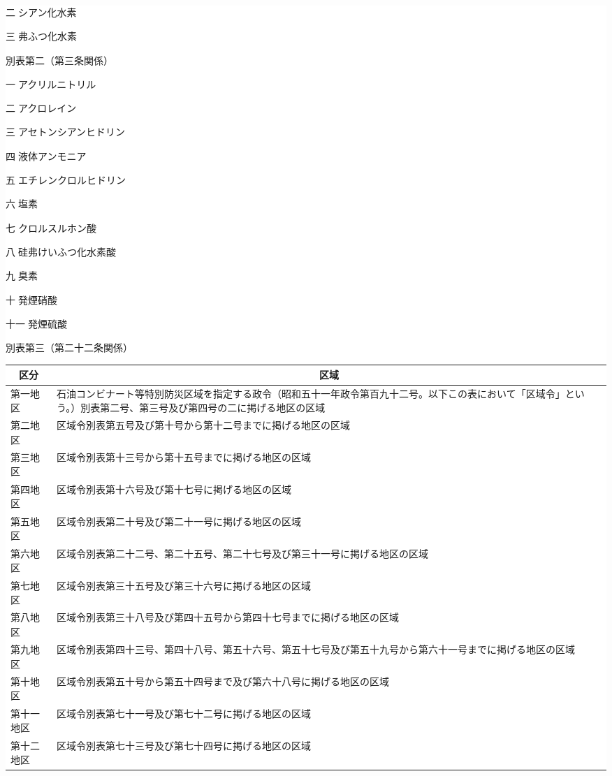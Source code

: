 二 シアン化水素

三 弗ふつ化水素

別表第二（第三条関係）

一 アクリルニトリル

二 アクロレイン

三 アセトンシアンヒドリン

四 液体アンモニア

五 エチレンクロルヒドリン

六 塩素

七 クロルスルホン酸

八 硅弗けいふつ化水素酸

九 臭素

十 発煙硝酸

十一 発煙硫酸

別表第三（第二十二条関係）

区分 | 区域  
---|---  
第一地区 | 石油コンビナート等特別防災区域を指定する政令（昭和五十一年政令第百九十二号。以下この表において「区域令」という。）別表第二号、第三号及び第四号の二に掲げる地区の区域  
第二地区 | 区域令別表第五号及び第十号から第十二号までに掲げる地区の区域  
第三地区 | 区域令別表第十三号から第十五号までに掲げる地区の区域  
第四地区 | 区域令別表第十六号及び第十七号に掲げる地区の区域  
第五地区 | 区域令別表第二十号及び第二十一号に掲げる地区の区域  
第六地区 | 区域令別表第二十二号、第二十五号、第二十七号及び第三十一号に掲げる地区の区域  
第七地区 | 区域令別表第三十五号及び第三十六号に掲げる地区の区域  
第八地区 | 区域令別表第三十八号及び第四十五号から第四十七号までに掲げる地区の区域  
第九地区 | 区域令別表第四十三号、第四十八号、第五十六号、第五十七号及び第五十九号から第六十一号までに掲げる地区の区域  
第十地区 | 区域令別表第五十号から第五十四号まで及び第六十八号に掲げる地区の区域  
第十一地区 | 区域令別表第七十一号及び第七十二号に掲げる地区の区域  
第十二地区 | 区域令別表第七十三号及び第七十四号に掲げる地区の区域
